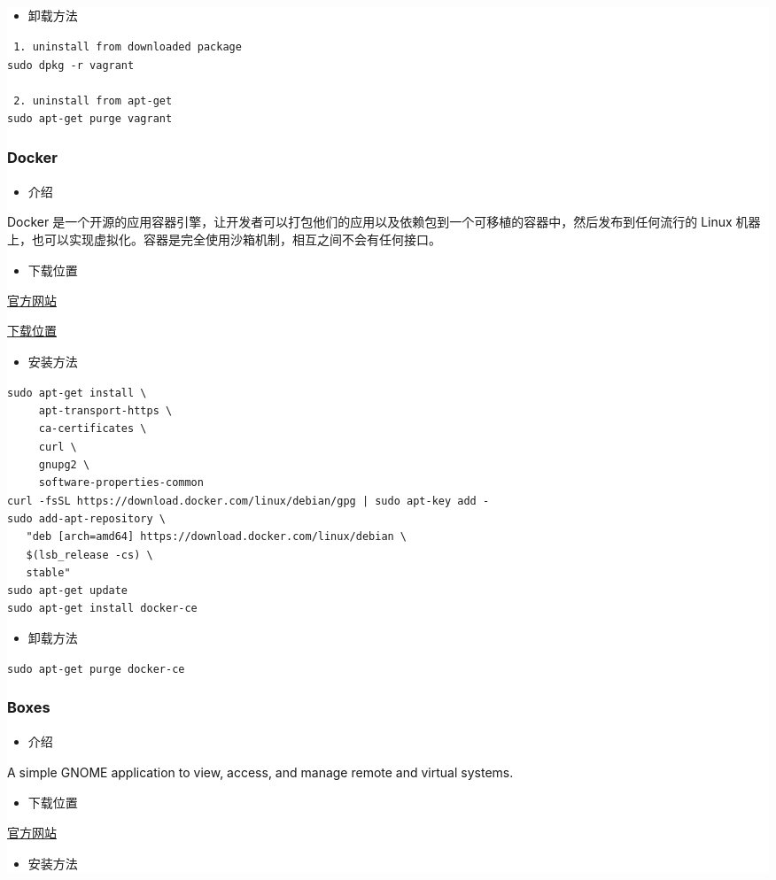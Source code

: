 - 卸载方法

```
 1. uninstall from downloaded package
sudo dpkg -r vagrant

 2. uninstall from apt-get
sudo apt-get purge vagrant
```

### Docker

- 介绍

Docker 是一个开源的应用容器引擎，让开发者可以打包他们的应用以及依赖包到一个可移植的容器中，然后发布到任何流行的 Linux 机器上，也可以实现虚拟化。容器是完全使用沙箱机制，相互之间不会有任何接口。

- 下载位置

[官方网站](https://www.docker.com/)

[下载位置](https://docs.docker.com/install/linux/docker-ce/debian/)

- 安装方法

```
sudo apt-get install \
     apt-transport-https \
     ca-certificates \
     curl \
     gnupg2 \
     software-properties-common
curl -fsSL https://download.docker.com/linux/debian/gpg | sudo apt-key add -
sudo add-apt-repository \
   "deb [arch=amd64] https://download.docker.com/linux/debian \
   $(lsb_release -cs) \
   stable"
sudo apt-get update
sudo apt-get install docker-ce
```

- 卸载方法

```
sudo apt-get purge docker-ce
```

### Boxes

- 介绍

A simple GNOME application to view, access, and manage remote and virtual systems.

- 下载位置

[官方网站](https://wiki.gnome.org/Apps/Boxes)

- 安装方法
